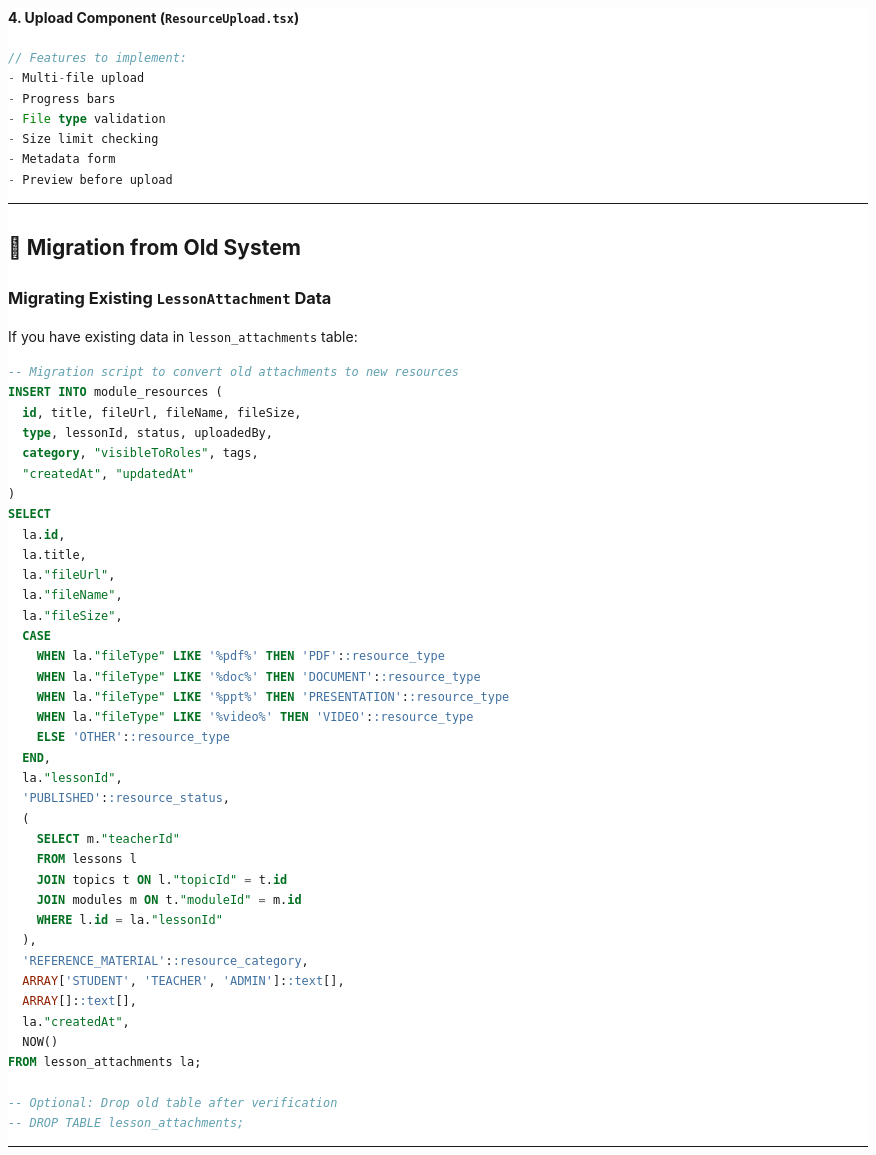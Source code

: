 #### 4. **Upload Component** (`ResourceUpload.tsx`)
```typescript
// Features to implement:
- Multi-file upload
- Progress bars
- File type validation
- Size limit checking
- Metadata form
- Preview before upload
```

---

## 🔄 Migration from Old System

### Migrating Existing `LessonAttachment` Data

If you have existing data in `lesson_attachments` table:

```sql
-- Migration script to convert old attachments to new resources
INSERT INTO module_resources (
  id, title, fileUrl, fileName, fileSize, 
  type, lessonId, status, uploadedBy, 
  category, "visibleToRoles", tags,
  "createdAt", "updatedAt"
)
SELECT 
  la.id,
  la.title,
  la."fileUrl",
  la."fileName",
  la."fileSize",
  CASE 
    WHEN la."fileType" LIKE '%pdf%' THEN 'PDF'::resource_type
    WHEN la."fileType" LIKE '%doc%' THEN 'DOCUMENT'::resource_type
    WHEN la."fileType" LIKE '%ppt%' THEN 'PRESENTATION'::resource_type
    WHEN la."fileType" LIKE '%video%' THEN 'VIDEO'::resource_type
    ELSE 'OTHER'::resource_type
  END,
  la."lessonId",
  'PUBLISHED'::resource_status,
  (
    SELECT m."teacherId" 
    FROM lessons l 
    JOIN topics t ON l."topicId" = t.id 
    JOIN modules m ON t."moduleId" = m.id 
    WHERE l.id = la."lessonId"
  ),
  'REFERENCE_MATERIAL'::resource_category,
  ARRAY['STUDENT', 'TEACHER', 'ADMIN']::text[],
  ARRAY[]::text[],
  la."createdAt",
  NOW()
FROM lesson_attachments la;

-- Optional: Drop old table after verification
-- DROP TABLE lesson_attachments;
```

---